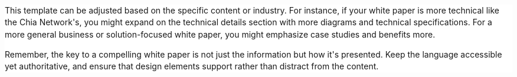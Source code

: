 This template can be adjusted based on the specific content or industry. For instance, if your white paper is more technical like the Chia Network's, you might expand on the technical details section with more diagrams and technical specifications. For a more general business or solution-focused white paper, you might emphasize case studies and benefits more.

Remember, the key to a compelling white paper is not just the information but how it's presented. Keep the language accessible yet authoritative, and ensure that design elements support rather than distract from the content.